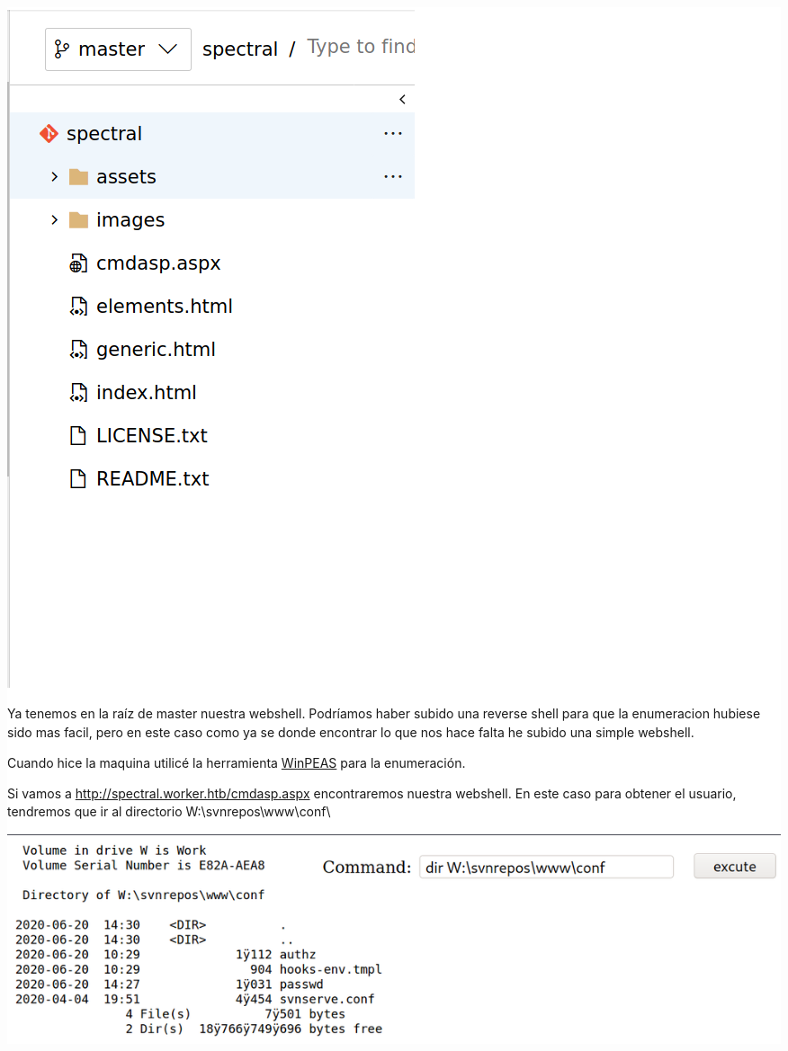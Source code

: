 ![Worker-check-master](/assets/imagenes/2021-01-30-worker-HTB/Worker-check-master.png)

Ya tenemos en la raíz de master nuestra webshell. Podríamos haber subido una reverse shell para que la enumeracion hubiese sido mas facil, pero en este caso como ya se donde encontrar lo que nos hace falta he subido una simple webshell.

Cuando hice la maquina utilicé la herramienta [WinPEAS](https://github.com/carlospolop/privilege-escalation-awesome-scripts-suite/tree/master/winPEAS) para la enumeración.

Si vamos a http://spectral.worker.htb/cmdasp.aspx encontraremos nuestra webshell. En este caso para obtener el usuario, tendremos que ir al directorio W:\svnrepos\www\conf\

![Worker-dir-drive-W](/assets/imagenes/2021-01-30-worker-HTB/Worker-dir-drive-W.png)
